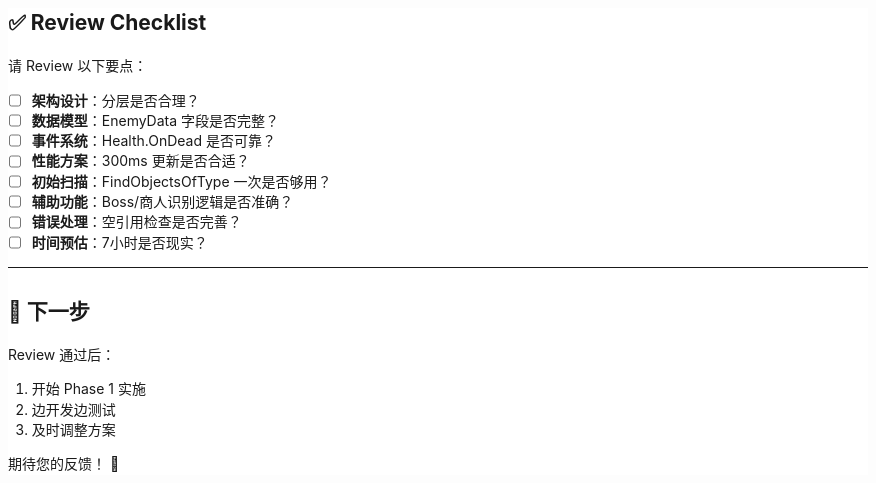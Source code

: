 
## ✅ Review Checklist

请 Review 以下要点：

- [ ] **架构设计**：分层是否合理？
- [ ] **数据模型**：EnemyData 字段是否完整？
- [ ] **事件系统**：Health.OnDead 是否可靠？
- [ ] **性能方案**：300ms 更新是否合适？
- [ ] **初始扫描**：FindObjectsOfType 一次是否够用？
- [ ] **辅助功能**：Boss/商人识别逻辑是否准确？
- [ ] **错误处理**：空引用检查是否完善？
- [ ] **时间预估**：7小时是否现实？

---

## 🚀 下一步

Review 通过后：
1. 开始 Phase 1 实施
2. 边开发边测试
3. 及时调整方案

期待您的反馈！ 🎯

